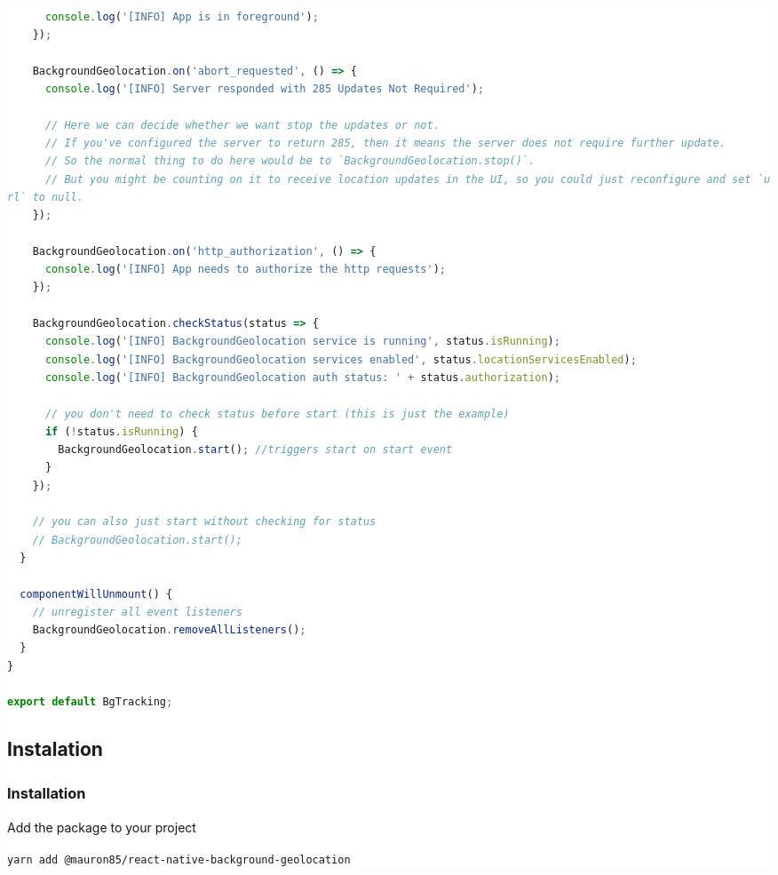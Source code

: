 ```javascript
      console.log('[INFO] App is in foreground');
    });

    BackgroundGeolocation.on('abort_requested', () => {
      console.log('[INFO] Server responded with 285 Updates Not Required');

      // Here we can decide whether we want stop the updates or not.
      // If you've configured the server to return 285, then it means the server does not require further update.
      // So the normal thing to do here would be to `BackgroundGeolocation.stop()`.
      // But you might be counting on it to receive location updates in the UI, so you could just reconfigure and set `url` to null.
    });

    BackgroundGeolocation.on('http_authorization', () => {
      console.log('[INFO] App needs to authorize the http requests');
    });

    BackgroundGeolocation.checkStatus(status => {
      console.log('[INFO] BackgroundGeolocation service is running', status.isRunning);
      console.log('[INFO] BackgroundGeolocation services enabled', status.locationServicesEnabled);
      console.log('[INFO] BackgroundGeolocation auth status: ' + status.authorization);

      // you don't need to check status before start (this is just the example)
      if (!status.isRunning) {
        BackgroundGeolocation.start(); //triggers start on start event
      }
    });

    // you can also just start without checking for status
    // BackgroundGeolocation.start();
  }

  componentWillUnmount() {
    // unregister all event listeners
    BackgroundGeolocation.removeAllListeners();
  }
}

export default BgTracking;
```

## Instalation

### Installation

Add the package to your project

```
yarn add @mauron85/react-native-background-geolocation
```
